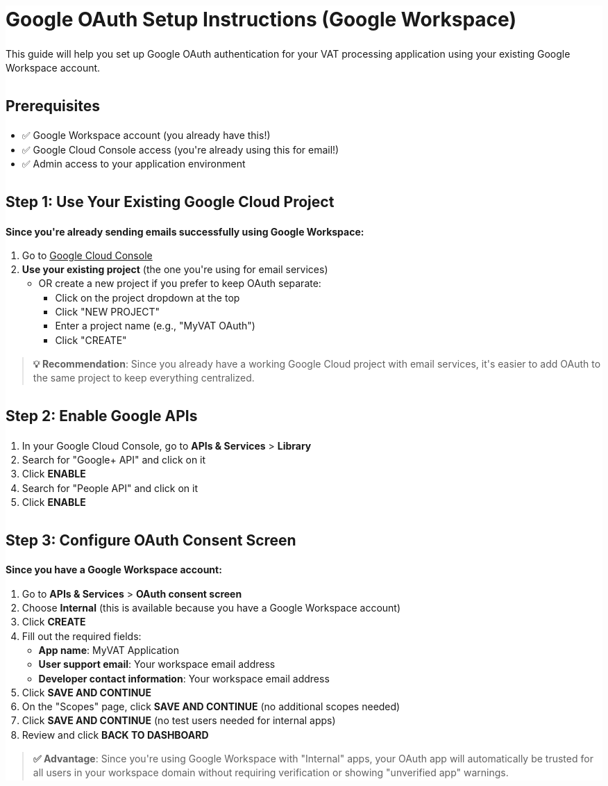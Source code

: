 # Google OAuth Setup Instructions (Google Workspace)

This guide will help you set up Google OAuth authentication for your VAT processing application using your existing Google Workspace account.

## Prerequisites

- ✅ Google Workspace account (you already have this!)
- ✅ Google Cloud Console access (you're already using this for email!)
- ✅ Admin access to your application environment

## Step 1: Use Your Existing Google Cloud Project

**Since you're already sending emails successfully using Google Workspace:**

1. Go to [Google Cloud Console](https://console.cloud.google.com/)
2. **Use your existing project** (the one you're using for email services)
   - OR create a new project if you prefer to keep OAuth separate:
     - Click on the project dropdown at the top
     - Click "NEW PROJECT" 
     - Enter a project name (e.g., "MyVAT OAuth")
     - Click "CREATE"

> **💡 Recommendation**: Since you already have a working Google Cloud project with email services, it's easier to add OAuth to the same project to keep everything centralized.

## Step 2: Enable Google APIs

1. In your Google Cloud Console, go to **APIs & Services** > **Library**
2. Search for "Google+ API" and click on it
3. Click **ENABLE**
4. Search for "People API" and click on it  
5. Click **ENABLE**

## Step 3: Configure OAuth Consent Screen

**Since you have a Google Workspace account:**

1. Go to **APIs & Services** > **OAuth consent screen**
2. Choose **Internal** (this is available because you have a Google Workspace account)
3. Click **CREATE**
4. Fill out the required fields:
   - **App name**: MyVAT Application
   - **User support email**: Your workspace email address
   - **Developer contact information**: Your workspace email address
5. Click **SAVE AND CONTINUE**
6. On the "Scopes" page, click **SAVE AND CONTINUE** (no additional scopes needed)
7. Click **SAVE AND CONTINUE** (no test users needed for internal apps)
8. Review and click **BACK TO DASHBOARD**

> **✅ Advantage**: Since you're using Google Workspace with "Internal" apps, your OAuth app will automatically be trusted for all users in your workspace domain without requiring verification or showing "unverified app" warnings.
